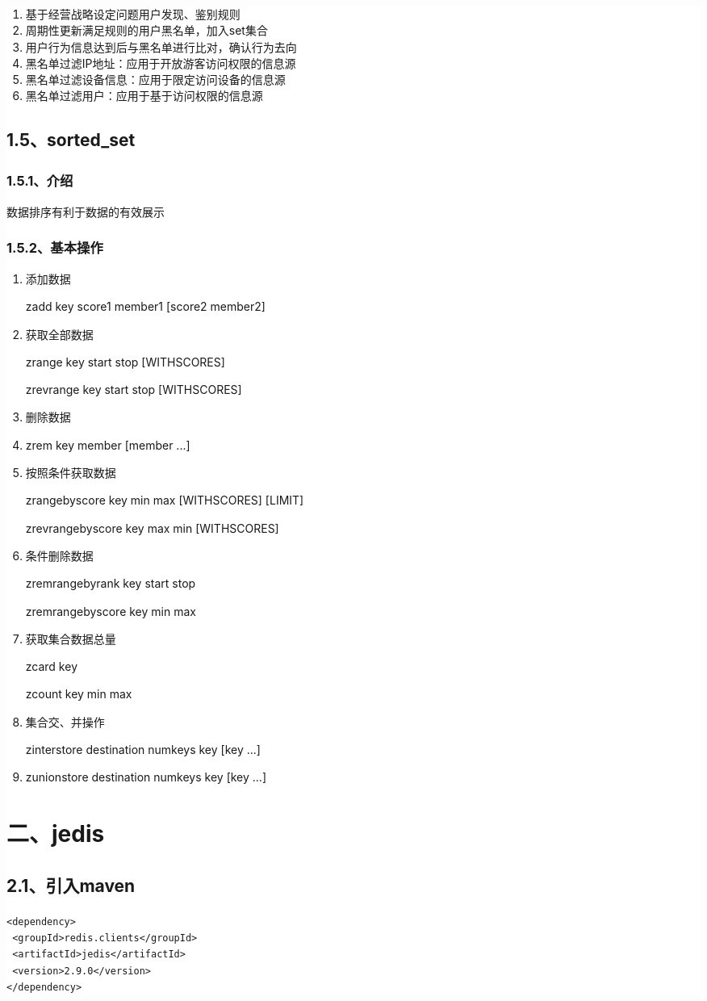 1. 基于经营战略设定问题用户发现、鉴别规则
2. 周期性更新满足规则的用户黑名单，加入set集合
3. 用户行为信息达到后与黑名单进行比对，确认行为去向
4. 黑名单过滤IP地址：应用于开放游客访问权限的信息源
5. 黑名单过滤设备信息：应用于限定访问设备的信息源
6. 黑名单过滤用户：应用于基于访问权限的信息源

## 1.5、sorted_set

### 1.5.1、介绍

数据排序有利于数据的有效展示

### 1.5.2、基本操作

1. 添加数据

   zadd key score1 member1 [score2 member2]

2. 获取全部数据

   zrange key start stop [WITHSCORES]

   zrevrange key start stop [WITHSCORES]

3. 删除数据

4. zrem key member [member ...]

5. 按照条件获取数据

   zrangebyscore key min max [WITHSCORES] [LIMIT]

   zrevrangebyscore key max min [WITHSCORES]

6. 条件删除数据

   zremrangebyrank key start stop

   zremrangebyscore key min max

7. 获取集合数据总量

   zcard key

   zcount key min max

8. 集合交、并操作

   zinterstore destination numkeys key [key ...]

9. zunionstore destination numkeys key [key ...]

# 二、jedis

## 2.1、引入maven

```
<dependency>
 <groupId>redis.clients</groupId>
 <artifactId>jedis</artifactId>
 <version>2.9.0</version>
</dependency>
```

